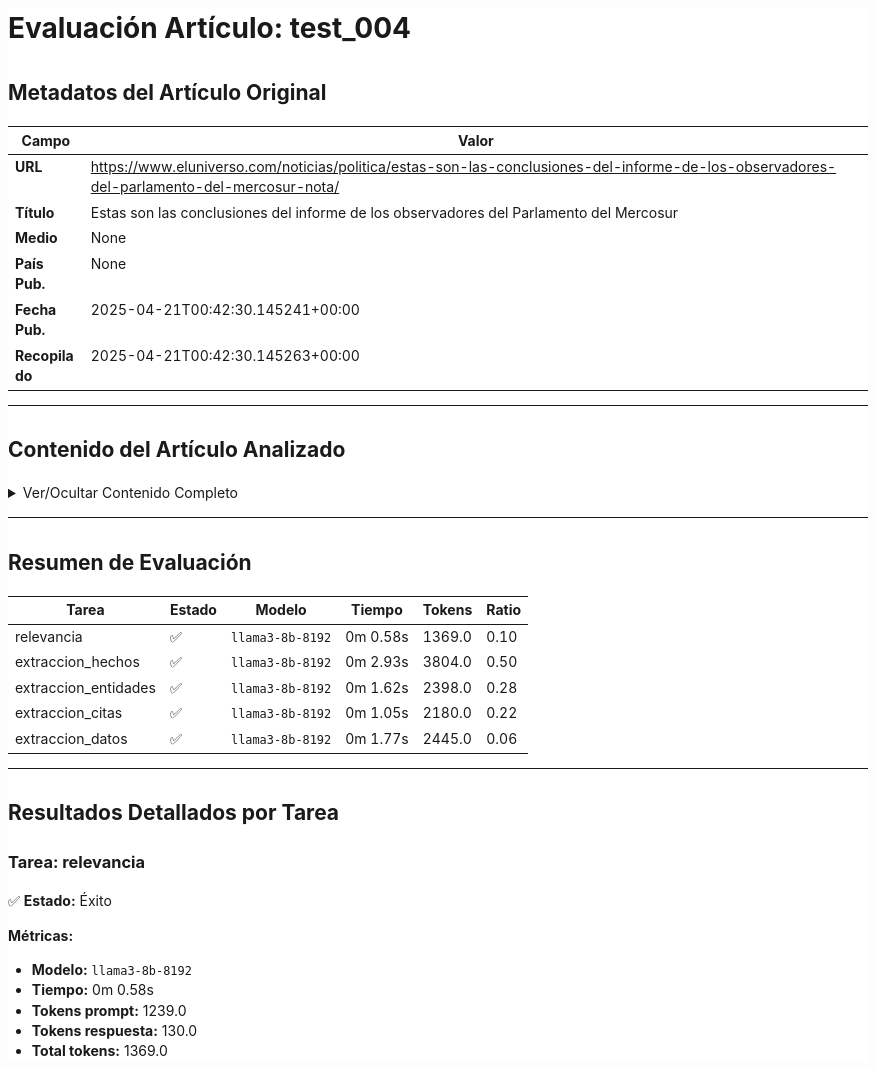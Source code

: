 # Evaluación Artículo: test_004

## Metadatos del Artículo Original

| Campo          | Valor                                      |
|----------------|--------------------------------------------|
| **URL**        | https://www.eluniverso.com/noticias/politica/estas-son-las-conclusiones-del-informe-de-los-observadores-del-parlamento-del-mercosur-nota/           |
| **Título**     | Estas son las conclusiones del informe de los observadores del Parlamento del Mercosur       |
| **Medio**      | None         |
| **País Pub.**  | None |
| **Fecha Pub.** | 2025-04-21T00:42:30.145241+00:00 |
| **Recopilado** | 2025-04-21T00:42:30.145263+00:00 |

---

## Contenido del Artículo Analizado

<details><summary>Ver/Ocultar Contenido Completo</summary></details>

---

## Resumen de Evaluación

| Tarea | Estado | Modelo | Tiempo | Tokens | Ratio |
|-------|--------|--------|--------|--------|-------|
| relevancia | ✅ | `llama3-8b-8192` | 0m 0.58s | 1369.0 | 0.10 |
| extraccion_hechos | ✅ | `llama3-8b-8192` | 0m 2.93s | 3804.0 | 0.50 |
| extraccion_entidades | ✅ | `llama3-8b-8192` | 0m 1.62s | 2398.0 | 0.28 |
| extraccion_citas | ✅ | `llama3-8b-8192` | 0m 1.05s | 2180.0 | 0.22 |
| extraccion_datos | ✅ | `llama3-8b-8192` | 0m 1.77s | 2445.0 | 0.06 |

---

## Resultados Detallados por Tarea

### Tarea: relevancia

✅ **Estado:** Éxito

**Métricas:**
- **Modelo:** `llama3-8b-8192`
- **Tiempo:** 0m 0.58s
- **Tokens prompt:** 1239.0
- **Tokens respuesta:** 130.0
- **Total tokens:** 1369.0
